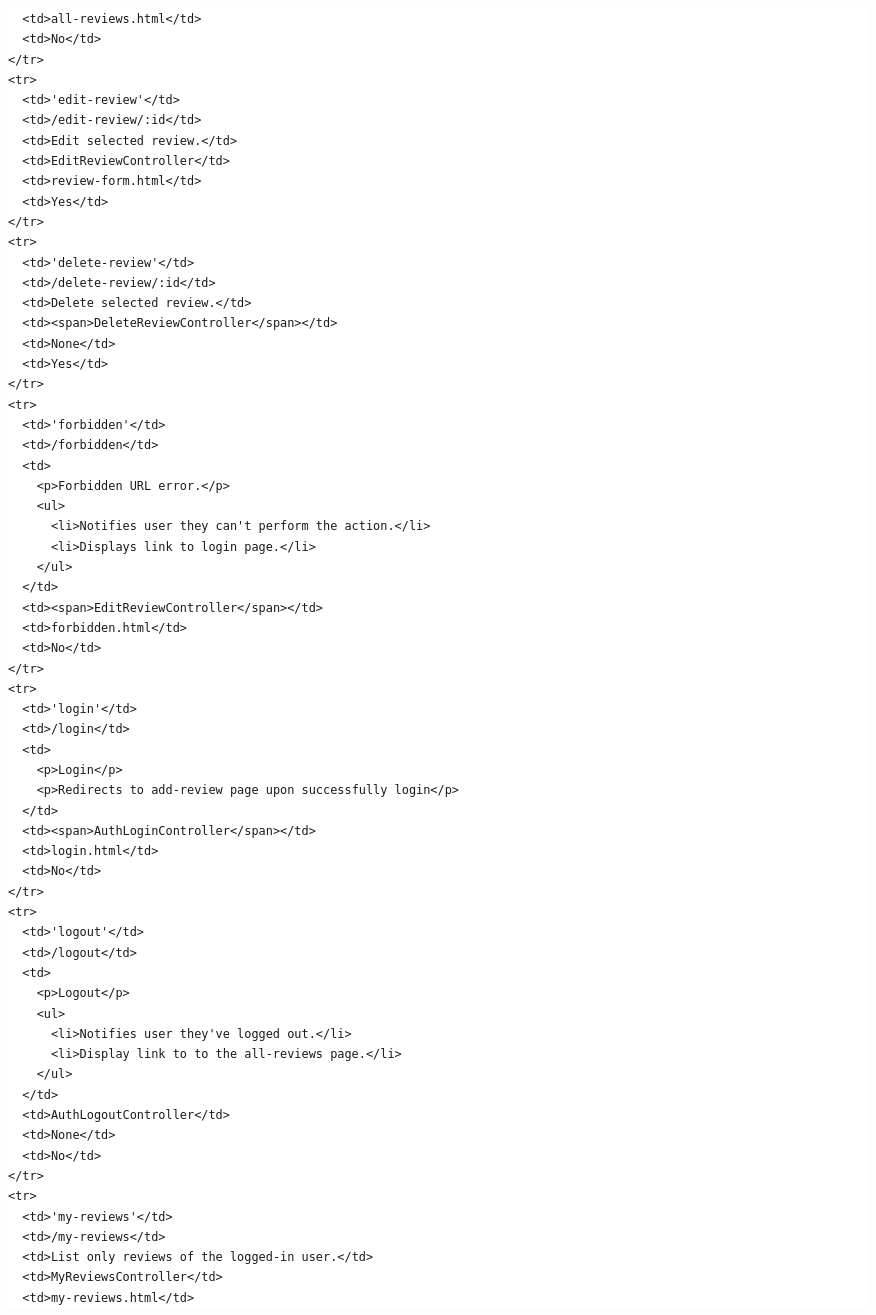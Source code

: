       <td>all-reviews.html</td>
      <td>No</td>
    </tr>
    <tr>
      <td>'edit-review'</td>
      <td>/edit-review/:id</td>
      <td>Edit selected review.</td>
      <td>EditReviewController</td>
      <td>review-form.html</td>
      <td>Yes</td>
    </tr>
    <tr>
      <td>'delete-review'</td>
      <td>/delete-review/:id</td>
      <td>Delete selected review.</td>
      <td><span>DeleteReviewController</span></td>
      <td>None</td>
      <td>Yes</td>
    </tr>
    <tr>
      <td>'forbidden'</td>
      <td>/forbidden</td>
      <td>
        <p>Forbidden URL error.</p>
        <ul>
          <li>Notifies user they can't perform the action.</li>
          <li>Displays link to login page.</li>
        </ul>
      </td>
      <td><span>EditReviewController</span></td>
      <td>forbidden.html</td>
      <td>No</td>
    </tr>
    <tr>
      <td>'login'</td>
      <td>/login</td>
      <td>
        <p>Login</p>
        <p>Redirects to add-review page upon successfully login</p>
      </td>
      <td><span>AuthLoginController</span></td>
      <td>login.html</td>
      <td>No</td>
    </tr>
    <tr>
      <td>'logout'</td>
      <td>/logout</td>
      <td>
        <p>Logout</p>
        <ul>
          <li>Notifies user they've logged out.</li>
          <li>Display link to to the all-reviews page.</li>
        </ul>
      </td>
      <td>AuthLogoutController</td>
      <td>None</td>
      <td>No</td>
    </tr>
    <tr>
      <td>'my-reviews'</td>
      <td>/my-reviews</td>
      <td>List only reviews of the logged-in user.</td>
      <td>MyReviewsController</td>
      <td>my-reviews.html</td>